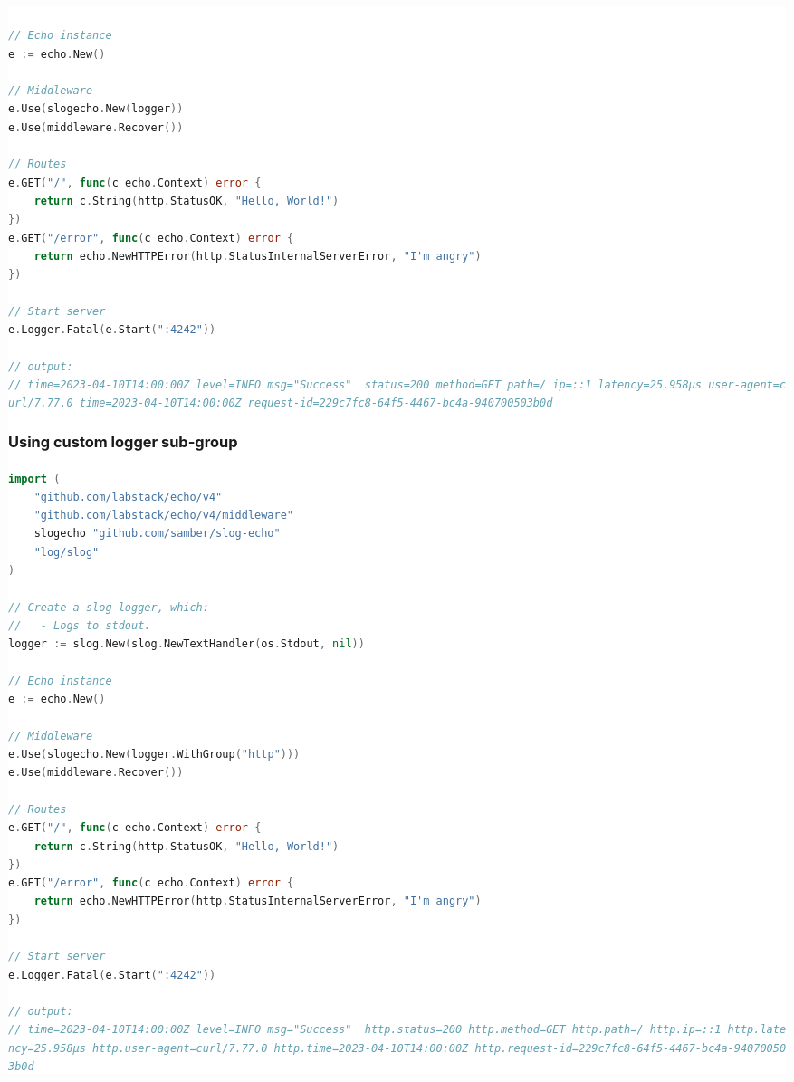 ```go

// Echo instance
e := echo.New()

// Middleware
e.Use(slogecho.New(logger))
e.Use(middleware.Recover())

// Routes
e.GET("/", func(c echo.Context) error {
	return c.String(http.StatusOK, "Hello, World!")
})
e.GET("/error", func(c echo.Context) error {
	return echo.NewHTTPError(http.StatusInternalServerError, "I'm angry")
})

// Start server
e.Logger.Fatal(e.Start(":4242"))

// output:
// time=2023-04-10T14:00:00Z level=INFO msg="Success"  status=200 method=GET path=/ ip=::1 latency=25.958µs user-agent=curl/7.77.0 time=2023-04-10T14:00:00Z request-id=229c7fc8-64f5-4467-bc4a-940700503b0d
```

### Using custom logger sub-group

```go
import (
	"github.com/labstack/echo/v4"
	"github.com/labstack/echo/v4/middleware"
	slogecho "github.com/samber/slog-echo"
	"log/slog"
)

// Create a slog logger, which:
//   - Logs to stdout.
logger := slog.New(slog.NewTextHandler(os.Stdout, nil))

// Echo instance
e := echo.New()

// Middleware
e.Use(slogecho.New(logger.WithGroup("http")))
e.Use(middleware.Recover())

// Routes
e.GET("/", func(c echo.Context) error {
	return c.String(http.StatusOK, "Hello, World!")
})
e.GET("/error", func(c echo.Context) error {
	return echo.NewHTTPError(http.StatusInternalServerError, "I'm angry")
})

// Start server
e.Logger.Fatal(e.Start(":4242"))

// output:
// time=2023-04-10T14:00:00Z level=INFO msg="Success"  http.status=200 http.method=GET http.path=/ http.ip=::1 http.latency=25.958µs http.user-agent=curl/7.77.0 http.time=2023-04-10T14:00:00Z http.request-id=229c7fc8-64f5-4467-bc4a-940700503b0d
```
